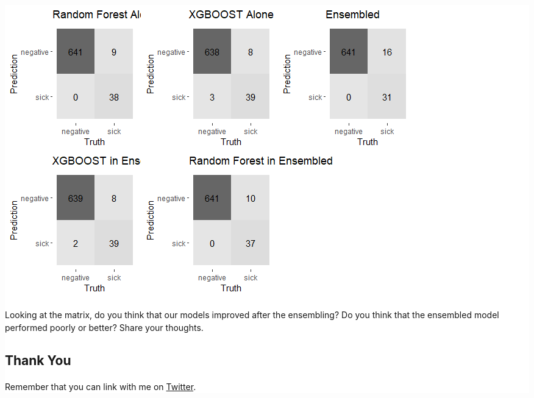 ![](README_figs/README-unnamed-chunk-38-1.png)

Looking at the matrix, do you think that our models improved after the
ensembling? Do you think that the ensembled model performed poorly or
better? Share your thoughts.

## Thank You

Remember that you can link with me on
[Twitter](https://twitter.com/elijah_rona).
